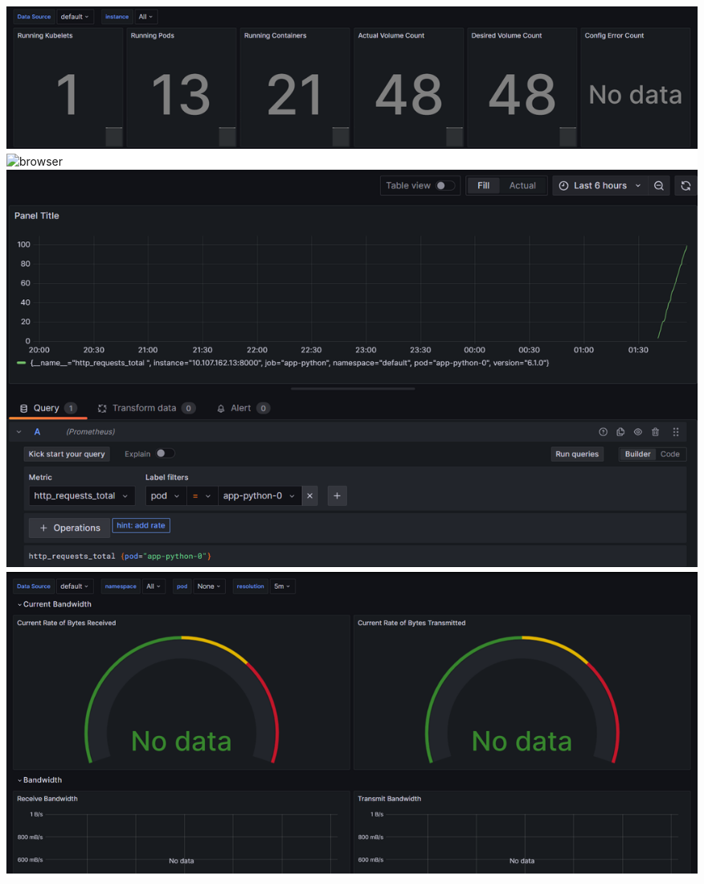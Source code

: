  ![browser](screenshots/kubelet.png)
 ![browser](screenshots/memory-pyton.png)
 ![browser](screenshots/metrics.png)
 ![browser](screenshots/network.png)
